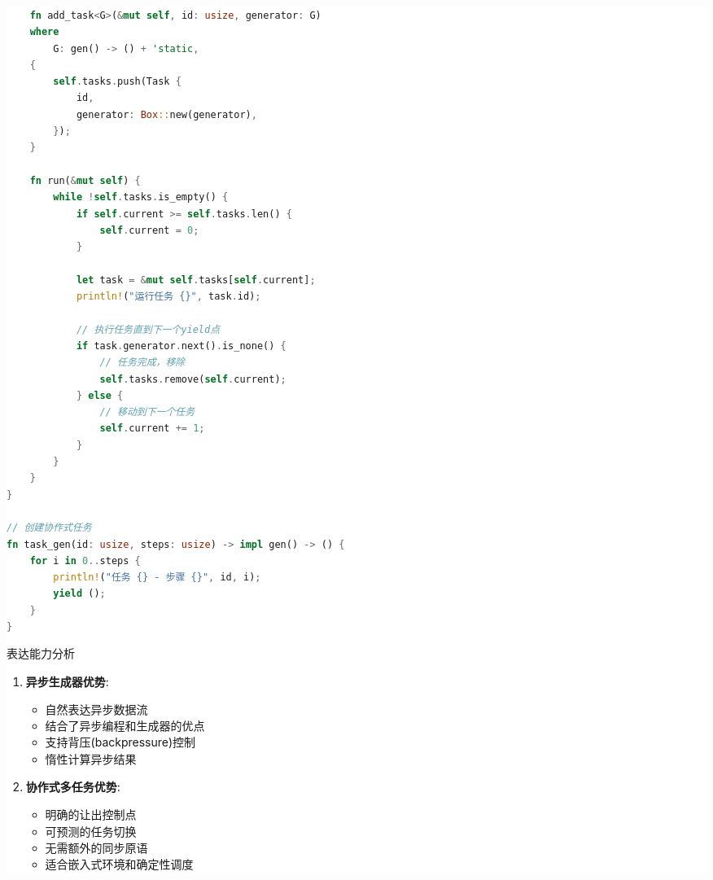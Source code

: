 ```rust
    fn add_task<G>(&mut self, id: usize, generator: G)
    where
        G: gen() -> () + 'static,
    {
        self.tasks.push(Task {
            id,
            generator: Box::new(generator),
        });
    }
    
    fn run(&mut self) {
        while !self.tasks.is_empty() {
            if self.current >= self.tasks.len() {
                self.current = 0;
            }
            
            let task = &mut self.tasks[self.current];
            println!("运行任务 {}", task.id);
            
            // 执行任务直到下一个yield点
            if task.generator.next().is_none() {
                // 任务完成，移除
                self.tasks.remove(self.current);
            } else {
                // 移动到下一个任务
                self.current += 1;
            }
        }
    }
}

// 创建协作式任务
fn task_gen(id: usize, steps: usize) -> impl gen() -> () {
    for i in 0..steps {
        println!("任务 {} - 步骤 {}", id, i);
        yield ();
    }
}

```

表达能力分析

1. **异步生成器优势**:
   - 自然表达异步数据流
   - 结合了异步编程和生成器的优点
   - 支持背压(backpressure)控制
   - 惰性计算异步结果

2. **协作式多任务优势**:
   - 明确的让出控制点
   - 可预测的任务切换
   - 无需额外的同步原语
   - 适合嵌入式环境和确定性调度
